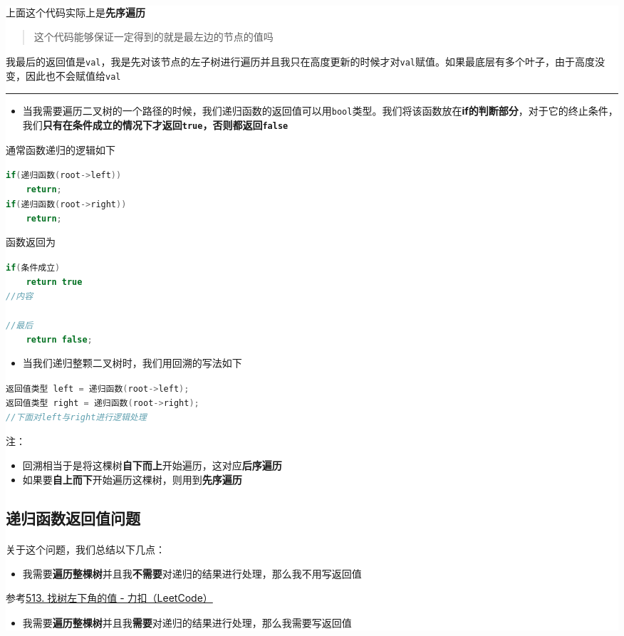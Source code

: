 上面这个代码实际上是**先序遍历**

>这个代码能够保证一定得到的就是最左边的节点的值吗

我最后的返回值是`val`，我是先对该节点的左子树进行遍历并且我只在高度更新的时候才对`val`赋值。如果最底层有多个叶子，由于高度没变，因此也不会赋值给`val`



---



* 当我需要遍历二叉树的一个路径的时候，我们递归函数的返回值可以用`bool`类型。我们将该函数放在**if的判断部分**，对于它的终止条件，我们**只有在条件成立的情况下才返回`true`，否则都返回`false`**

通常函数递归的逻辑如下

```cpp
if(递归函数(root->left))
    return;
if(递归函数(root->right))
    return;
```

函数返回为

```cpp
if(条件成立)
    return true
//内容
    
//最后
    return false;
```

* 当我们递归整颗二叉树时，我们用回溯的写法如下

```cpp
返回值类型 left = 递归函数(root->left);
返回值类型 right = 递归函数(root->right);
//下面对left与right进行逻辑处理
```



注：

* 回溯相当于是将这棵树**自下而上**开始遍历，这对应**后序遍历**
* 如果要**自上而下**开始遍历这棵树，则用到**先序遍历**





## 递归函数返回值问题

关于这个问题，我们总结以下几点：

* 我需要**遍历整棵树**并且我**不需要**对递归的结果进行处理，那么我不用写返回值

参考[513. 找树左下角的值 - 力扣（LeetCode）](https://leetcode.cn/problems/find-bottom-left-tree-value/)

* 我需要**遍历整棵树**并且我**需要**对递归的结果进行处理，那么我需要写返回值
